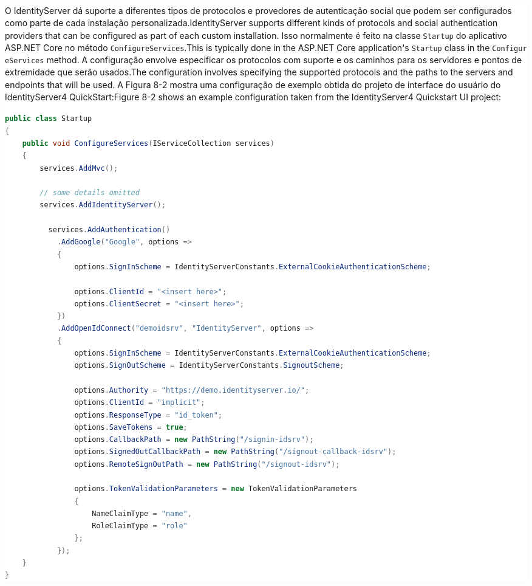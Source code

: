 <span data-ttu-id="3ed2f-144">O IdentityServer dá suporte a diferentes tipos de protocolos e provedores de autenticação social que podem ser configurados como parte de cada instalação personalizada.</span><span class="sxs-lookup"><span data-stu-id="3ed2f-144">IdentityServer supports different kinds of protocols and social authentication providers that can be configured as part of each custom installation.</span></span> <span data-ttu-id="3ed2f-145">Isso normalmente é feito na classe `Startup` do aplicativo ASP.NET Core no método `ConfigureServices`.</span><span class="sxs-lookup"><span data-stu-id="3ed2f-145">This is typically done in the ASP.NET Core application's `Startup` class in the `ConfigureServices` method.</span></span> <span data-ttu-id="3ed2f-146">A configuração envolve especificar os protocolos com suporte e os caminhos para os servidores e pontos de extremidade que serão usados.</span><span class="sxs-lookup"><span data-stu-id="3ed2f-146">The configuration involves specifying the supported protocols and the paths to the servers and endpoints that will be used.</span></span> <span data-ttu-id="3ed2f-147">A Figura 8-2 mostra uma configuração de exemplo obtida do projeto de interface do usuário do IdentityServer4 QuickStart:</span><span class="sxs-lookup"><span data-stu-id="3ed2f-147">Figure 8-2 shows an example configuration taken from the IdentityServer4 Quickstart UI project:</span></span>

```csharp
public class Startup
{
    public void ConfigureServices(IServiceCollection services)
    {
        services.AddMvc();

        // some details omitted
        services.AddIdentityServer();

          services.AddAuthentication()
            .AddGoogle("Google", options =>
            {
                options.SignInScheme = IdentityServerConstants.ExternalCookieAuthenticationScheme;

                options.ClientId = "<insert here>";
                options.ClientSecret = "<insert here>";
            })
            .AddOpenIdConnect("demoidsrv", "IdentityServer", options =>
            {
                options.SignInScheme = IdentityServerConstants.ExternalCookieAuthenticationScheme;
                options.SignOutScheme = IdentityServerConstants.SignoutScheme;

                options.Authority = "https://demo.identityserver.io/";
                options.ClientId = "implicit";
                options.ResponseType = "id_token";
                options.SaveTokens = true;
                options.CallbackPath = new PathString("/signin-idsrv");
                options.SignedOutCallbackPath = new PathString("/signout-callback-idsrv");
                options.RemoteSignOutPath = new PathString("/signout-idsrv");

                options.TokenValidationParameters = new TokenValidationParameters
                {
                    NameClaimType = "name",
                    RoleClaimType = "role"
                };
            });
    }
}
```
